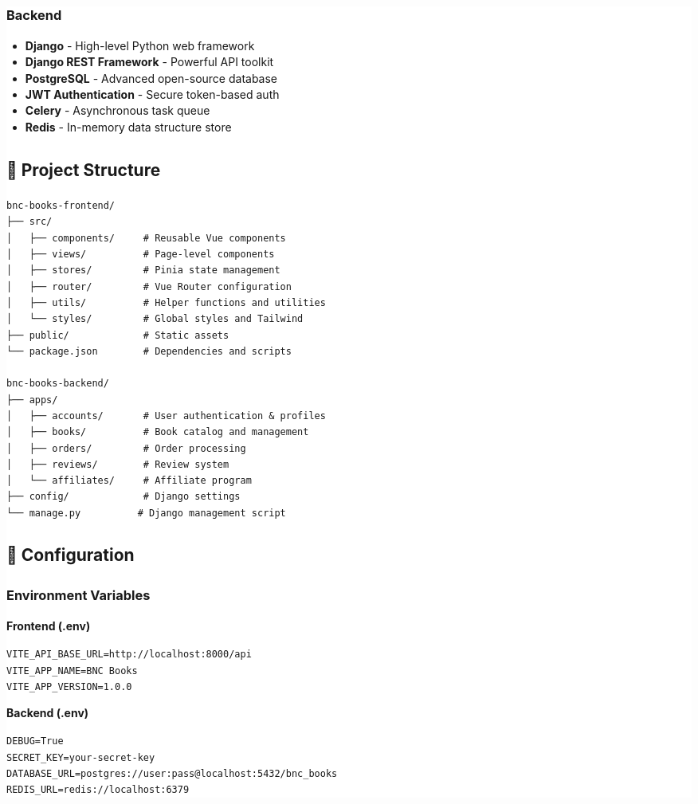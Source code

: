 ### Backend
- **Django** - High-level Python web framework
- **Django REST Framework** - Powerful API toolkit
- **PostgreSQL** - Advanced open-source database
- **JWT Authentication** - Secure token-based auth
- **Celery** - Asynchronous task queue
- **Redis** - In-memory data structure store

## 📁 Project Structure

```
bnc-books-frontend/
├── src/
│   ├── components/     # Reusable Vue components
│   ├── views/          # Page-level components
│   ├── stores/         # Pinia state management
│   ├── router/         # Vue Router configuration
│   ├── utils/          # Helper functions and utilities
│   └── styles/         # Global styles and Tailwind
├── public/             # Static assets
└── package.json        # Dependencies and scripts

bnc-books-backend/
├── apps/
│   ├── accounts/       # User authentication & profiles
│   ├── books/          # Book catalog and management
│   ├── orders/         # Order processing
│   ├── reviews/        # Review system
│   └── affiliates/     # Affiliate program
├── config/             # Django settings
└── manage.py          # Django management script
```

## 🔧 Configuration

### Environment Variables

**Frontend (.env)**
```env
VITE_API_BASE_URL=http://localhost:8000/api
VITE_APP_NAME=BNC Books
VITE_APP_VERSION=1.0.0
```

**Backend (.env)**
```env
DEBUG=True
SECRET_KEY=your-secret-key
DATABASE_URL=postgres://user:pass@localhost:5432/bnc_books
REDIS_URL=redis://localhost:6379
```
